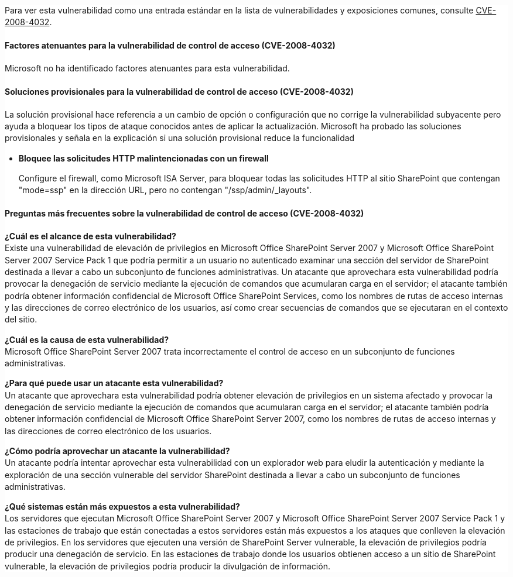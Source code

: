 Para ver esta vulnerabilidad como una entrada estándar en la lista de vulnerabilidades y exposiciones comunes, consulte [CVE-2008-4032](http://www.cve.mitre.org/cgi-bin/cvename.cgi?name=cve-2008-4032).
  
#### Factores atenuantes para la vulnerabilidad de control de acceso (CVE-2008-4032)
  
Microsoft no ha identificado factores atenuantes para esta vulnerabilidad.
  
#### Soluciones provisionales para la vulnerabilidad de control de acceso (CVE-2008-4032)
  
La solución provisional hace referencia a un cambio de opción o configuración que no corrige la vulnerabilidad subyacente pero ayuda a bloquear los tipos de ataque conocidos antes de aplicar la actualización. Microsoft ha probado las soluciones provisionales y señala en la explicación si una solución provisional reduce la funcionalidad
  
-   **Bloquee las solicitudes HTTP malintencionadas con un firewall**
  
    Configure el firewall, como Microsoft ISA Server, para bloquear todas las solicitudes HTTP al sitio SharePoint que contengan "mode=ssp" en la dirección URL, pero no contengan "/ssp/admin/\_layouts".
  
#### Preguntas más frecuentes sobre la vulnerabilidad de control de acceso (CVE-2008-4032)
  
**¿Cuál es el alcance de esta vulnerabilidad?**    
Existe una vulnerabilidad de elevación de privilegios en Microsoft Office SharePoint Server 2007 y Microsoft Office SharePoint Server 2007 Service Pack 1 que podría permitir a un usuario no autenticado examinar una sección del servidor de SharePoint destinada a llevar a cabo un subconjunto de funciones administrativas. Un atacante que aprovechara esta vulnerabilidad podría provocar la denegación de servicio mediante la ejecución de comandos que acumularan carga en el servidor; el atacante también podría obtener información confidencial de Microsoft Office SharePoint Services, como los nombres de rutas de acceso internas y las direcciones de correo electrónico de los usuarios, así como crear secuencias de comandos que se ejecutaran en el contexto del sitio.
  
**¿Cuál es la causa de esta vulnerabilidad?**    
Microsoft Office SharePoint Server 2007 trata incorrectamente el control de acceso en un subconjunto de funciones administrativas.
  
**¿Para qué puede usar un atacante esta vulnerabilidad?**    
Un atacante que aprovechara esta vulnerabilidad podría obtener elevación de privilegios en un sistema afectado y provocar la denegación de servicio mediante la ejecución de comandos que acumularan carga en el servidor; el atacante también podría obtener información confidencial de Microsoft Office SharePoint Server 2007, como los nombres de rutas de acceso internas y las direcciones de correo electrónico de los usuarios.
  
**¿Cómo podría aprovechar un atacante la vulnerabilidad?**    
Un atacante podría intentar aprovechar esta vulnerabilidad con un explorador web para eludir la autenticación y mediante la exploración de una sección vulnerable del servidor SharePoint destinada a llevar a cabo un subconjunto de funciones administrativas.
  
**¿Qué sistemas están más expuestos a esta vulnerabilidad?**    
Los servidores que ejecutan Microsoft Office SharePoint Server 2007 y Microsoft Office SharePoint Server 2007 Service Pack 1 y las estaciones de trabajo que están conectadas a estos servidores están más expuestos a los ataques que conlleven la elevación de privilegios. En los servidores que ejecuten una versión de SharePoint Server vulnerable, la elevación de privilegios podría producir una denegación de servicio. En las estaciones de trabajo donde los usuarios obtienen acceso a un sitio de SharePoint vulnerable, la elevación de privilegios podría producir la divulgación de información.
  